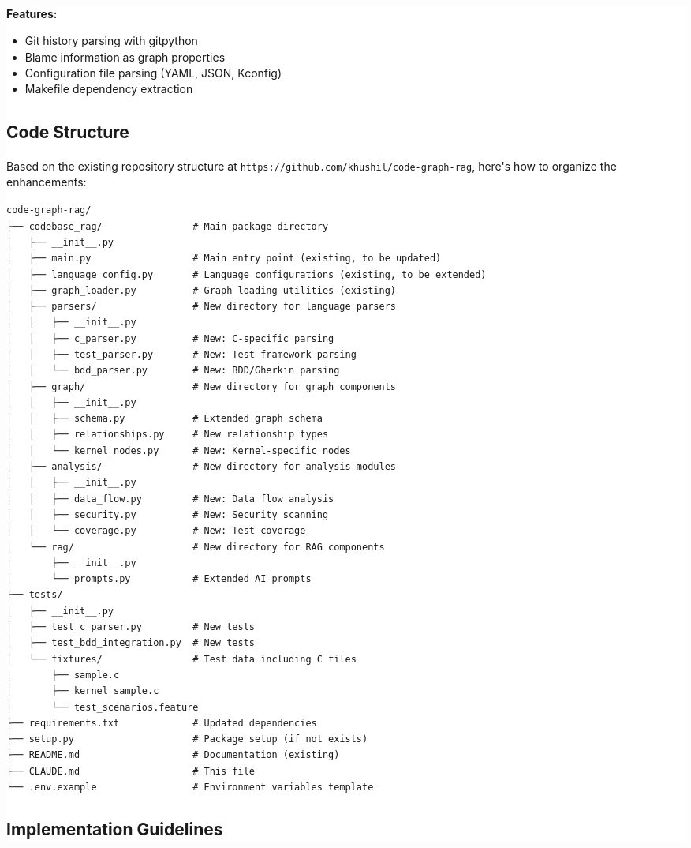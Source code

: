 **Features:**
- Git history parsing with gitpython
- Blame information as graph properties
- Configuration file parsing (YAML, JSON, Kconfig)
- Makefile dependency extraction

## Code Structure

Based on the existing repository structure at `https://github.com/khushil/code-graph-rag`, here's how to organize the enhancements:

```
code-graph-rag/
├── codebase_rag/                # Main package directory
│   ├── __init__.py
│   ├── main.py                  # Main entry point (existing, to be updated)
│   ├── language_config.py       # Language configurations (existing, to be extended)
│   ├── graph_loader.py          # Graph loading utilities (existing)
│   ├── parsers/                 # New directory for language parsers
│   │   ├── __init__.py
│   │   ├── c_parser.py          # New: C-specific parsing
│   │   ├── test_parser.py       # New: Test framework parsing
│   │   └── bdd_parser.py        # New: BDD/Gherkin parsing
│   ├── graph/                   # New directory for graph components
│   │   ├── __init__.py
│   │   ├── schema.py            # Extended graph schema
│   │   ├── relationships.py     # New relationship types
│   │   └── kernel_nodes.py      # New: Kernel-specific nodes
│   ├── analysis/                # New directory for analysis modules
│   │   ├── __init__.py
│   │   ├── data_flow.py         # New: Data flow analysis
│   │   ├── security.py          # New: Security scanning
│   │   └── coverage.py          # New: Test coverage
│   └── rag/                     # New directory for RAG components
│       ├── __init__.py
│       └── prompts.py           # Extended AI prompts
├── tests/
│   ├── __init__.py
│   ├── test_c_parser.py         # New tests
│   ├── test_bdd_integration.py  # New tests
│   └── fixtures/                # Test data including C files
│       ├── sample.c
│       ├── kernel_sample.c
│       └── test_scenarios.feature
├── requirements.txt             # Updated dependencies
├── setup.py                     # Package setup (if not exists)
├── README.md                    # Documentation (existing)
├── CLAUDE.md                    # This file
└── .env.example                 # Environment variables template
```

## Implementation Guidelines
